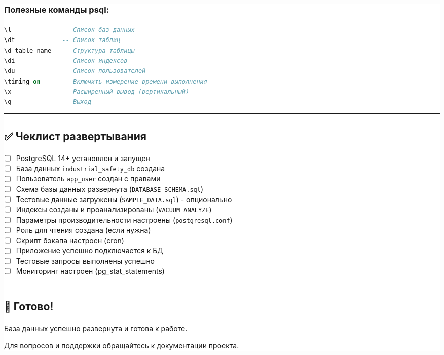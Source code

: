 ### Полезные команды psql:
```sql
\l              -- Список баз данных
\dt             -- Список таблиц
\d table_name   -- Структура таблицы
\di             -- Список индексов
\du             -- Список пользователей
\timing on      -- Включить измерение времени выполнения
\x              -- Расширенный вывод (вертикальный)
\q              -- Выход
```

---

## ✅ Чеклист развертывания

- [ ] PostgreSQL 14+ установлен и запущен
- [ ] База данных `industrial_safety_db` создана
- [ ] Пользователь `app_user` создан с правами
- [ ] Схема базы данных развернута (`DATABASE_SCHEMA.sql`)
- [ ] Тестовые данные загружены (`SAMPLE_DATA.sql`) - опционально
- [ ] Индексы созданы и проанализированы (`VACUUM ANALYZE`)
- [ ] Параметры производительности настроены (`postgresql.conf`)
- [ ] Роль для чтения создана (если нужна)
- [ ] Скрипт бэкапа настроен (cron)
- [ ] Приложение успешно подключается к БД
- [ ] Тестовые запросы выполнены успешно
- [ ] Мониторинг настроен (pg_stat_statements)

---

## 🎉 Готово!

База данных успешно развернута и готова к работе. 

Для вопросов и поддержки обращайтесь к документации проекта.
